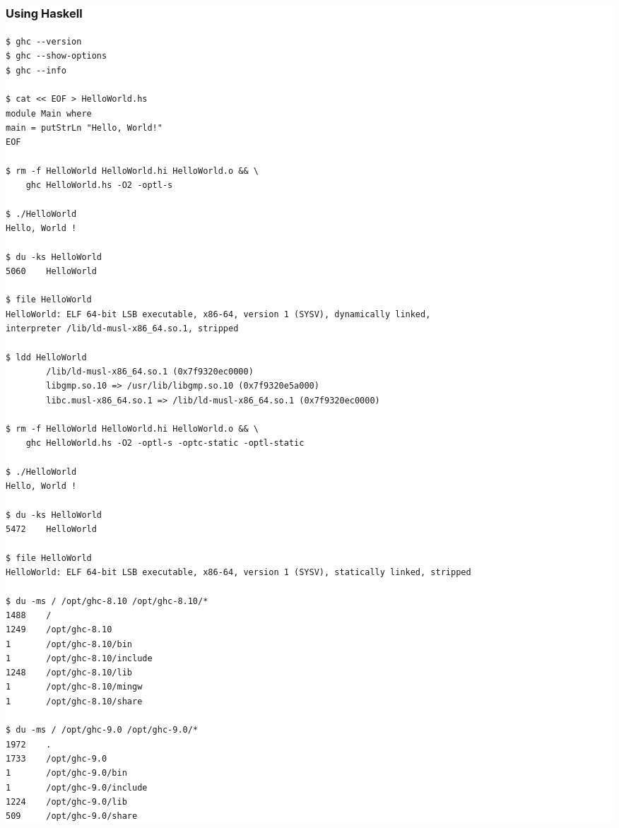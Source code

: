 ### Using Haskell

```shell
$ ghc --version
$ ghc --show-options
$ ghc --info

$ cat << EOF > HelloWorld.hs
module Main where
main = putStrLn "Hello, World!"
EOF

$ rm -f HelloWorld HelloWorld.hi HelloWorld.o && \
    ghc HelloWorld.hs -O2 -optl-s

$ ./HelloWorld
Hello, World !

$ du -ks HelloWorld
5060    HelloWorld

$ file HelloWorld
HelloWorld: ELF 64-bit LSB executable, x86-64, version 1 (SYSV), dynamically linked,
interpreter /lib/ld-musl-x86_64.so.1, stripped

$ ldd HelloWorld
        /lib/ld-musl-x86_64.so.1 (0x7f9320ec0000)
        libgmp.so.10 => /usr/lib/libgmp.so.10 (0x7f9320e5a000)
        libc.musl-x86_64.so.1 => /lib/ld-musl-x86_64.so.1 (0x7f9320ec0000)

$ rm -f HelloWorld HelloWorld.hi HelloWorld.o && \
    ghc HelloWorld.hs -O2 -optl-s -optc-static -optl-static

$ ./HelloWorld
Hello, World !

$ du -ks HelloWorld
5472    HelloWorld

$ file HelloWorld
HelloWorld: ELF 64-bit LSB executable, x86-64, version 1 (SYSV), statically linked, stripped

$ du -ms / /opt/ghc-8.10 /opt/ghc-8.10/*
1488    /
1249    /opt/ghc-8.10
1       /opt/ghc-8.10/bin
1       /opt/ghc-8.10/include
1248    /opt/ghc-8.10/lib
1       /opt/ghc-8.10/mingw
1       /opt/ghc-8.10/share

$ du -ms / /opt/ghc-9.0 /opt/ghc-9.0/*
1972    .
1733    /opt/ghc-9.0
1       /opt/ghc-9.0/bin
1       /opt/ghc-9.0/include
1224    /opt/ghc-9.0/lib
509     /opt/ghc-9.0/share
```
